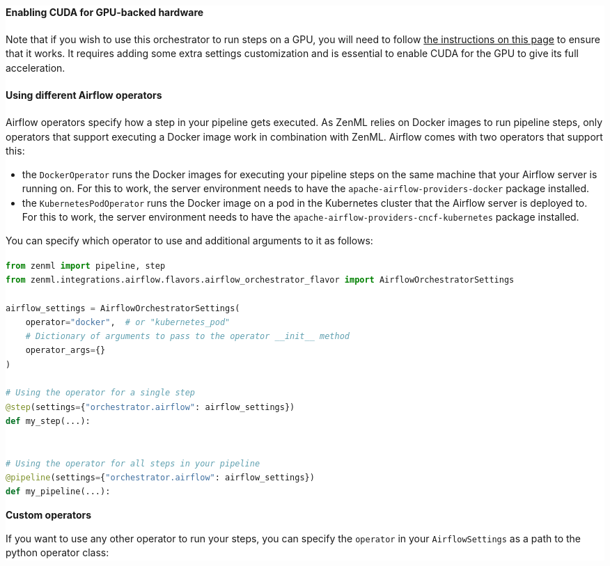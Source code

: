 #### Enabling CUDA for GPU-backed hardware

Note that if you wish to use this orchestrator to run steps on a GPU, you will need to
follow [the instructions on this page](/docs/book/user-guide/advanced-guide/scale-compute-to-the-cloud.md) to ensure that it
works. It requires adding some extra settings customization and is essential to enable CUDA for the GPU to give its full
acceleration.

#### Using different Airflow operators

Airflow operators specify how a step in your pipeline gets executed. As ZenML relies on Docker images to run pipeline
steps, only operators that support executing a Docker image work in combination with ZenML. Airflow comes with two
operators that support this:

* the `DockerOperator` runs the Docker images for executing your pipeline steps on the same machine that your Airflow
  server is running on. For this to work, the server environment needs to have the `apache-airflow-providers-docker`
  package installed.
* the `KubernetesPodOperator` runs the Docker image on a pod in the Kubernetes cluster that the Airflow server is
  deployed to. For this to work, the server environment needs to have the `apache-airflow-providers-cncf-kubernetes`
  package installed.

You can specify which operator to use and additional arguments to it as follows:

```python
from zenml import pipeline, step
from zenml.integrations.airflow.flavors.airflow_orchestrator_flavor import AirflowOrchestratorSettings

airflow_settings = AirflowOrchestratorSettings(
    operator="docker",  # or "kubernetes_pod"
    # Dictionary of arguments to pass to the operator __init__ method
    operator_args={}
)

# Using the operator for a single step
@step(settings={"orchestrator.airflow": airflow_settings})
def my_step(...):


# Using the operator for all steps in your pipeline
@pipeline(settings={"orchestrator.airflow": airflow_settings})
def my_pipeline(...):
```

**Custom operators**

If you want to use any other operator to run your steps, you can specify the `operator` in your `AirflowSettings` as a
path to the python operator class:
